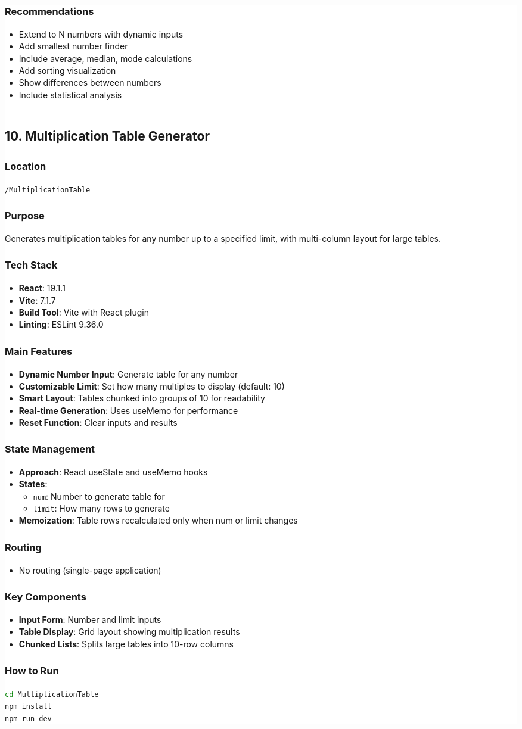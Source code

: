 ### Recommendations
- Extend to N numbers with dynamic inputs
- Add smallest number finder
- Include average, median, mode calculations
- Add sorting visualization
- Show differences between numbers
- Include statistical analysis

---

## 10. Multiplication Table Generator

### Location
`/MultiplicationTable`

### Purpose
Generates multiplication tables for any number up to a specified limit, with multi-column layout for large tables.

### Tech Stack
- **React**: 19.1.1
- **Vite**: 7.1.7
- **Build Tool**: Vite with React plugin
- **Linting**: ESLint 9.36.0

### Main Features
- **Dynamic Number Input**: Generate table for any number
- **Customizable Limit**: Set how many multiples to display (default: 10)
- **Smart Layout**: Tables chunked into groups of 10 for readability
- **Real-time Generation**: Uses useMemo for performance
- **Reset Function**: Clear inputs and results

### State Management
- **Approach**: React useState and useMemo hooks
- **States**:
  - `num`: Number to generate table for
  - `limit`: How many rows to generate
- **Memoization**: Table rows recalculated only when num or limit changes

### Routing
- No routing (single-page application)

### Key Components
- **Input Form**: Number and limit inputs
- **Table Display**: Grid layout showing multiplication results
- **Chunked Lists**: Splits large tables into 10-row columns

### How to Run
```bash
cd MultiplicationTable
npm install
npm run dev
```
